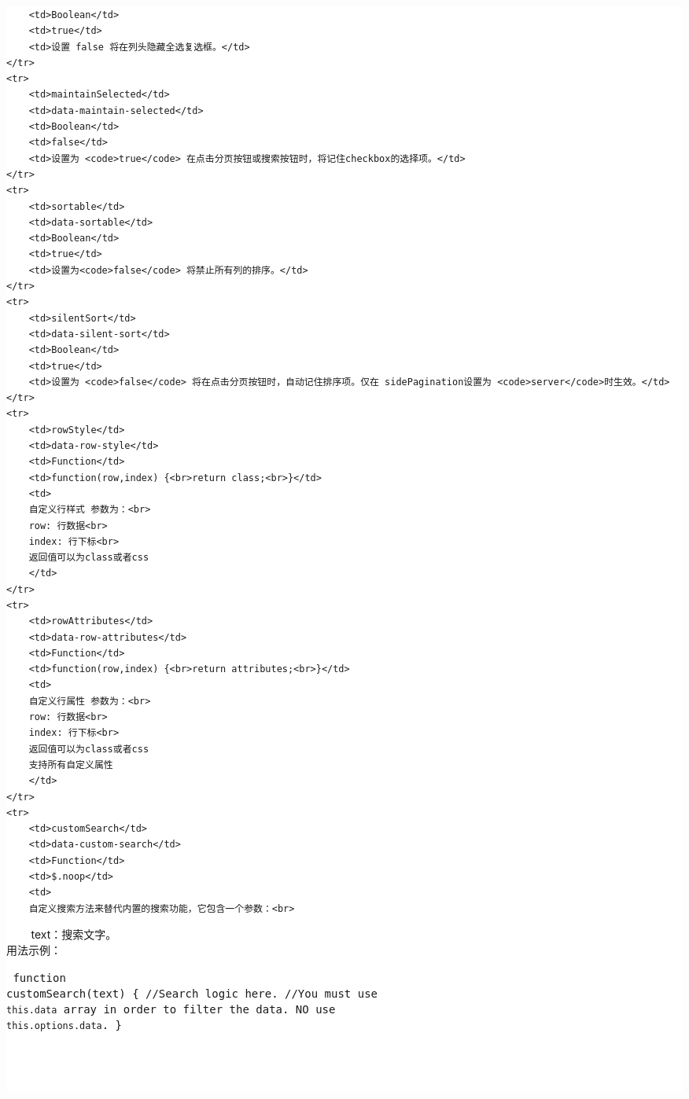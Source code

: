         <td>Boolean</td>
        <td>true</td>
        <td>设置 false 将在列头隐藏全选复选框。</td>
    </tr>
    <tr>
        <td>maintainSelected</td>
        <td>data-maintain-selected</td>
        <td>Boolean</td>
        <td>false</td>
        <td>设置为 <code>true</code> 在点击分页按钮或搜索按钮时，将记住checkbox的选择项。</td>
    </tr>
    <tr>
        <td>sortable</td>
        <td>data-sortable</td>
        <td>Boolean</td>
        <td>true</td>
        <td>设置为<code>false</code> 将禁止所有列的排序。</td>
    </tr>
    <tr>
        <td>silentSort</td>
        <td>data-silent-sort</td>
        <td>Boolean</td>
        <td>true</td>
        <td>设置为 <code>false</code> 将在点击分页按钮时，自动记住排序项。仅在 sidePagination设置为 <code>server</code>时生效。</td>
    </tr>
    <tr>
        <td>rowStyle</td>
        <td>data-row-style</td>
        <td>Function</td>
        <td>function(row,index) {<br>return class;<br>}</td>
        <td>
        自定义行样式 参数为：<br>
        row: 行数据<br>
        index: 行下标<br>
        返回值可以为class或者css
        </td>
    </tr>
    <tr>
        <td>rowAttributes</td>
        <td>data-row-attributes</td>
        <td>Function</td>
        <td>function(row,index) {<br>return attributes;<br>}</td>
        <td>
        自定义行属性 参数为：<br>
        row: 行数据<br>
        index: 行下标<br>
        返回值可以为class或者css
        支持所有自定义属性
        </td>
    </tr>
    <tr>
        <td>customSearch</td>
        <td>data-custom-search</td>
        <td>Function</td>
        <td>$.noop</td>
        <td>
        自定义搜索方法来替代内置的搜索功能，它包含一个参数：<br>
        text：搜索文字。<br>
        用法示例：<br>
        <pre>
        function customSearch(text) {
            //Search logic here.
            //You must use `this.data` array in order to filter the data. NO use `this.options.data`.
        }